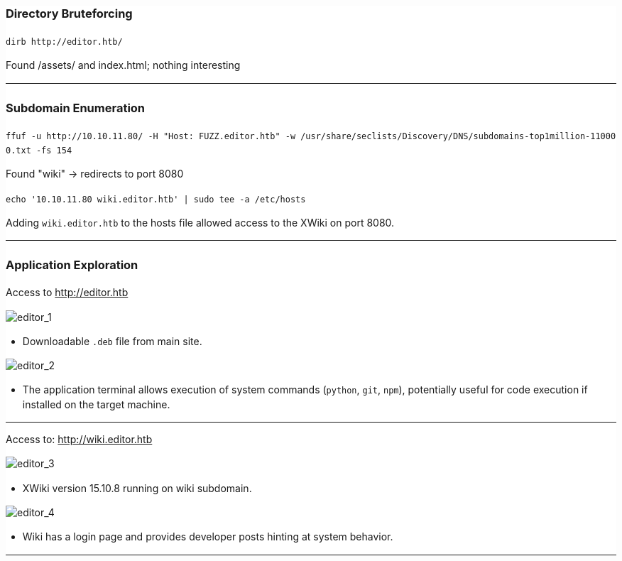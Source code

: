 ### Directory Bruteforcing

```shell
dirb http://editor.htb/
```

Found /assets/ and index.html; nothing interesting

---
### Subdomain Enumeration

```shell
ffuf -u http://10.10.11.80/ -H "Host: FUZZ.editor.htb" -w /usr/share/seclists/Discovery/DNS/subdomains-top1million-110000.txt -fs 154
```

Found "wiki" → redirects to port 8080

```
echo '10.10.11.80 wiki.editor.htb' | sudo tee -a /etc/hosts
```

Adding `wiki.editor.htb` to the hosts file allowed access to the XWiki on port 8080.

---
### Application Exploration

Access to http://editor.htb 



![editor_1](https://gianlucabassani.github.io/assets/editor/htb_editor_1.png)


- Downloadable `.deb` file from main site.



![editor_2](https://gianlucabassani.github.io/assets/editor/htb_editor_2.png)



- The application terminal allows execution of system commands (`python`, `git`, `npm`), potentially useful for code execution if installed on the target machine.

---

Access to: http://wiki.editor.htb



![editor_3](https://gianlucabassani.github.io/assets/editor/htb_editor_3.png)

- XWiki version 15.10.8 running on wiki subdomain.



![editor_4](https://gianlucabassani.github.io/assets/editor/htb_editor_4.png)



- Wiki has a login page and provides developer posts hinting at system behavior.

---